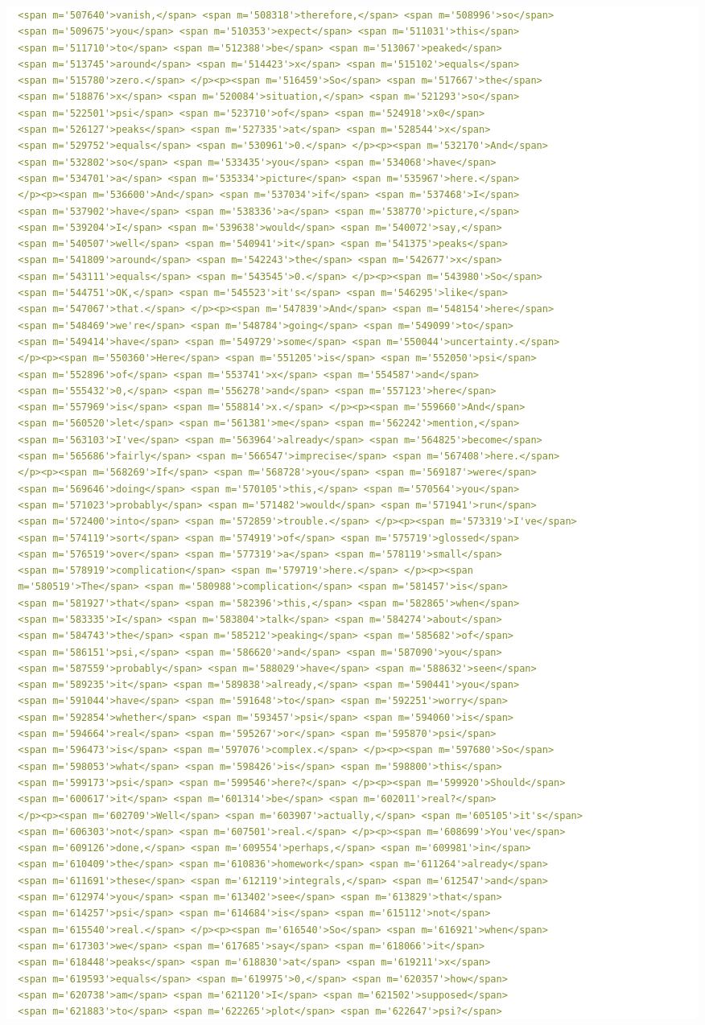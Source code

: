```yaml
  <span m='507640'>vanish,</span> <span m='508318'>therefore,</span> <span m='508996'>so</span>
  <span m='509675'>you</span> <span m='510353'>expect</span> <span m='511031'>this</span>
  <span m='511710'>to</span> <span m='512388'>be</span> <span m='513067'>peaked</span>
  <span m='513745'>around</span> <span m='514423'>x</span> <span m='515102'>equals</span>
  <span m='515780'>zero.</span> </p><p><span m='516459'>So</span> <span m='517667'>the</span>
  <span m='518876'>x</span> <span m='520084'>situation,</span> <span m='521293'>so</span>
  <span m='522501'>psi</span> <span m='523710'>of</span> <span m='524918'>x0</span>
  <span m='526127'>peaks</span> <span m='527335'>at</span> <span m='528544'>x</span>
  <span m='529752'>equals</span> <span m='530961'>0.</span> </p><p><span m='532170'>And</span>
  <span m='532802'>so</span> <span m='533435'>you</span> <span m='534068'>have</span>
  <span m='534701'>a</span> <span m='535334'>picture</span> <span m='535967'>here.</span>
  </p><p><span m='536600'>And</span> <span m='537034'>if</span> <span m='537468'>I</span>
  <span m='537902'>have</span> <span m='538336'>a</span> <span m='538770'>picture,</span>
  <span m='539204'>I</span> <span m='539638'>would</span> <span m='540072'>say,</span>
  <span m='540507'>well</span> <span m='540941'>it</span> <span m='541375'>peaks</span>
  <span m='541809'>around</span> <span m='542243'>the</span> <span m='542677'>x</span>
  <span m='543111'>equals</span> <span m='543545'>0.</span> </p><p><span m='543980'>So</span>
  <span m='544751'>OK,</span> <span m='545523'>it's</span> <span m='546295'>like</span>
  <span m='547067'>that.</span> </p><p><span m='547839'>And</span> <span m='548154'>here</span>
  <span m='548469'>we're</span> <span m='548784'>going</span> <span m='549099'>to</span>
  <span m='549414'>have</span> <span m='549729'>some</span> <span m='550044'>uncertainty.</span>
  </p><p><span m='550360'>Here</span> <span m='551205'>is</span> <span m='552050'>psi</span>
  <span m='552896'>of</span> <span m='553741'>x</span> <span m='554587'>and</span>
  <span m='555432'>0,</span> <span m='556278'>and</span> <span m='557123'>here</span>
  <span m='557969'>is</span> <span m='558814'>x.</span> </p><p><span m='559660'>And</span>
  <span m='560520'>let</span> <span m='561381'>me</span> <span m='562242'>mention,</span>
  <span m='563103'>I've</span> <span m='563964'>already</span> <span m='564825'>become</span>
  <span m='565686'>fairly</span> <span m='566547'>imprecise</span> <span m='567408'>here.</span>
  </p><p><span m='568269'>If</span> <span m='568728'>you</span> <span m='569187'>were</span>
  <span m='569646'>doing</span> <span m='570105'>this,</span> <span m='570564'>you</span>
  <span m='571023'>probably</span> <span m='571482'>would</span> <span m='571941'>run</span>
  <span m='572400'>into</span> <span m='572859'>trouble.</span> </p><p><span m='573319'>I've</span>
  <span m='574119'>sort</span> <span m='574919'>of</span> <span m='575719'>glossed</span>
  <span m='576519'>over</span> <span m='577319'>a</span> <span m='578119'>small</span>
  <span m='578919'>complication</span> <span m='579719'>here.</span> </p><p><span
  m='580519'>The</span> <span m='580988'>complication</span> <span m='581457'>is</span>
  <span m='581927'>that</span> <span m='582396'>this,</span> <span m='582865'>when</span>
  <span m='583335'>I</span> <span m='583804'>talk</span> <span m='584274'>about</span>
  <span m='584743'>the</span> <span m='585212'>peaking</span> <span m='585682'>of</span>
  <span m='586151'>psi,</span> <span m='586620'>and</span> <span m='587090'>you</span>
  <span m='587559'>probably</span> <span m='588029'>have</span> <span m='588632'>seen</span>
  <span m='589235'>it</span> <span m='589838'>already,</span> <span m='590441'>you</span>
  <span m='591044'>have</span> <span m='591648'>to</span> <span m='592251'>worry</span>
  <span m='592854'>whether</span> <span m='593457'>psi</span> <span m='594060'>is</span>
  <span m='594664'>real</span> <span m='595267'>or</span> <span m='595870'>psi</span>
  <span m='596473'>is</span> <span m='597076'>complex.</span> </p><p><span m='597680'>So</span>
  <span m='598053'>what</span> <span m='598426'>is</span> <span m='598800'>this</span>
  <span m='599173'>psi</span> <span m='599546'>here?</span> </p><p><span m='599920'>Should</span>
  <span m='600617'>it</span> <span m='601314'>be</span> <span m='602011'>real?</span>
  </p><p><span m='602709'>Well</span> <span m='603907'>actually,</span> <span m='605105'>it's</span>
  <span m='606303'>not</span> <span m='607501'>real.</span> </p><p><span m='608699'>You've</span>
  <span m='609126'>done,</span> <span m='609554'>perhaps,</span> <span m='609981'>in</span>
  <span m='610409'>the</span> <span m='610836'>homework</span> <span m='611264'>already</span>
  <span m='611691'>these</span> <span m='612119'>integrals,</span> <span m='612547'>and</span>
  <span m='612974'>you</span> <span m='613402'>see</span> <span m='613829'>that</span>
  <span m='614257'>psi</span> <span m='614684'>is</span> <span m='615112'>not</span>
  <span m='615540'>real.</span> </p><p><span m='616540'>So</span> <span m='616921'>when</span>
  <span m='617303'>we</span> <span m='617685'>say</span> <span m='618066'>it</span>
  <span m='618448'>peaks</span> <span m='618830'>at</span> <span m='619211'>x</span>
  <span m='619593'>equals</span> <span m='619975'>0,</span> <span m='620357'>how</span>
  <span m='620738'>am</span> <span m='621120'>I</span> <span m='621502'>supposed</span>
  <span m='621883'>to</span> <span m='622265'>plot</span> <span m='622647'>psi?</span>
```